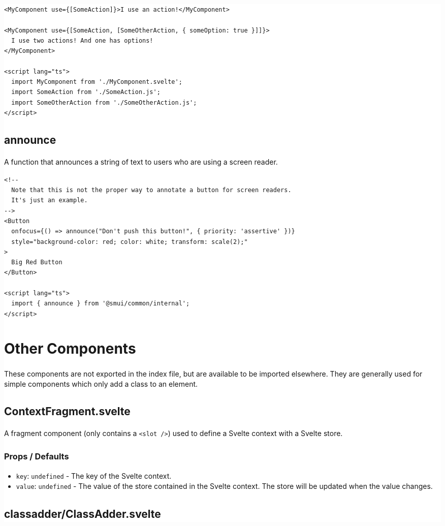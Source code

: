 ```svelte
<MyComponent use={[SomeAction]}>I use an action!</MyComponent>

<MyComponent use={[SomeAction, [SomeOtherAction, { someOption: true }]]}>
  I use two actions! And one has options!
</MyComponent>

<script lang="ts">
  import MyComponent from './MyComponent.svelte';
  import SomeAction from './SomeAction.js';
  import SomeOtherAction from './SomeOtherAction.js';
</script>
```

## announce

A function that announces a string of text to users who are using a screen reader.

```svelte
<!--
  Note that this is not the proper way to annotate a button for screen readers.
  It's just an example.
-->
<Button
  onfocus={() => announce("Don't push this button!", { priority: 'assertive' })}
  style="background-color: red; color: white; transform: scale(2);"
>
  Big Red Button
</Button>

<script lang="ts">
  import { announce } from '@smui/common/internal';
</script>
```

# Other Components

These components are not exported in the index file, but are available to be imported elsewhere. They are generally used for simple components which only add a class to an element.

## ContextFragment.svelte

A fragment component (only contains a `<slot />`) used to define a Svelte context with a Svelte store.

### Props / Defaults

- `key`: `undefined` - The key of the Svelte context.
- `value`: `undefined` - The value of the store contained in the Svelte context. The store will be updated when the value changes.

## classadder/ClassAdder.svelte
